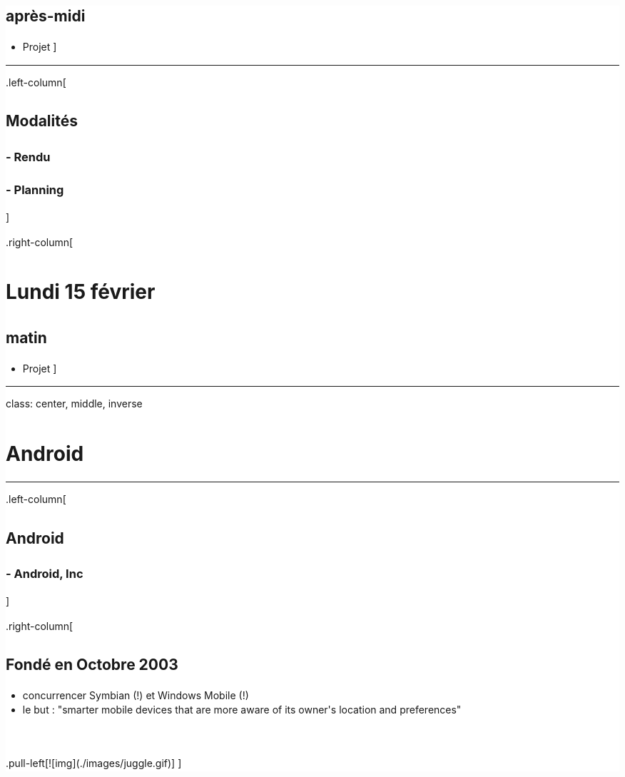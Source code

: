 ## après-midi
- Projet
]

---
.left-column[
## Modalités
### - Rendu
### - Planning
]

.right-column[
# Lundi 15 février
## matin
- Projet
]

---
class: center, middle, inverse
# Android

---
.left-column[
## Android
### - Android, Inc
]

.right-column[
## Fondé en Octobre 2003
- concurrencer Symbian (!) et Windows Mobile (!)
- le but : "smarter mobile devices that are more aware of its owner's location and preferences"
<br />
<br />
.pull-left[![img](./images/juggle.gif)]
]

